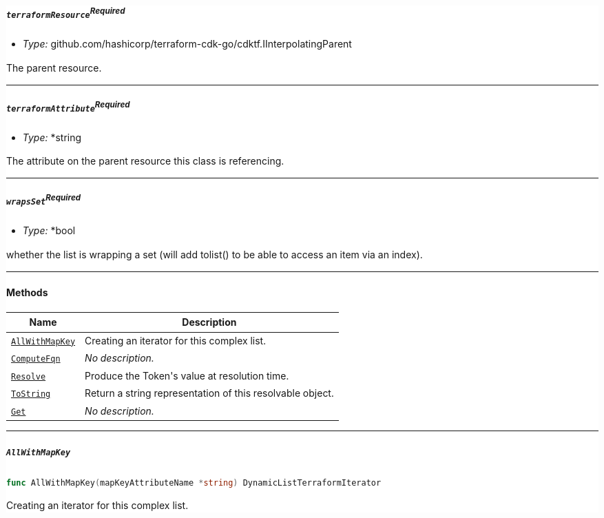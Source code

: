 
##### `terraformResource`<sup>Required</sup> <a name="terraformResource" id="@cdktf/provider-azurerm.newRelicTagRule.NewRelicTagRuleMetricTagFilterList.Initializer.parameter.terraformResource"></a>

- *Type:* github.com/hashicorp/terraform-cdk-go/cdktf.IInterpolatingParent

The parent resource.

---

##### `terraformAttribute`<sup>Required</sup> <a name="terraformAttribute" id="@cdktf/provider-azurerm.newRelicTagRule.NewRelicTagRuleMetricTagFilterList.Initializer.parameter.terraformAttribute"></a>

- *Type:* *string

The attribute on the parent resource this class is referencing.

---

##### `wrapsSet`<sup>Required</sup> <a name="wrapsSet" id="@cdktf/provider-azurerm.newRelicTagRule.NewRelicTagRuleMetricTagFilterList.Initializer.parameter.wrapsSet"></a>

- *Type:* *bool

whether the list is wrapping a set (will add tolist() to be able to access an item via an index).

---

#### Methods <a name="Methods" id="Methods"></a>

| **Name** | **Description** |
| --- | --- |
| <code><a href="#@cdktf/provider-azurerm.newRelicTagRule.NewRelicTagRuleMetricTagFilterList.allWithMapKey">AllWithMapKey</a></code> | Creating an iterator for this complex list. |
| <code><a href="#@cdktf/provider-azurerm.newRelicTagRule.NewRelicTagRuleMetricTagFilterList.computeFqn">ComputeFqn</a></code> | *No description.* |
| <code><a href="#@cdktf/provider-azurerm.newRelicTagRule.NewRelicTagRuleMetricTagFilterList.resolve">Resolve</a></code> | Produce the Token's value at resolution time. |
| <code><a href="#@cdktf/provider-azurerm.newRelicTagRule.NewRelicTagRuleMetricTagFilterList.toString">ToString</a></code> | Return a string representation of this resolvable object. |
| <code><a href="#@cdktf/provider-azurerm.newRelicTagRule.NewRelicTagRuleMetricTagFilterList.get">Get</a></code> | *No description.* |

---

##### `AllWithMapKey` <a name="AllWithMapKey" id="@cdktf/provider-azurerm.newRelicTagRule.NewRelicTagRuleMetricTagFilterList.allWithMapKey"></a>

```go
func AllWithMapKey(mapKeyAttributeName *string) DynamicListTerraformIterator
```

Creating an iterator for this complex list.
